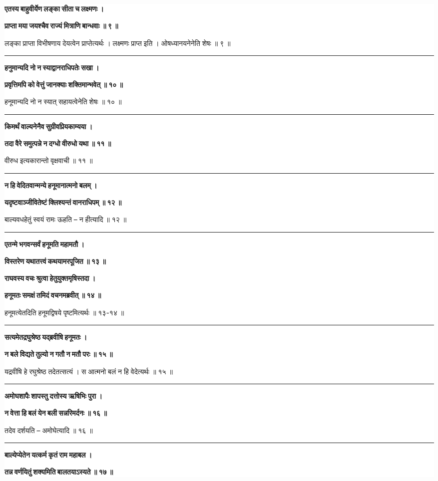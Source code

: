 **एतस्य बाहुवीर्येण लङ्का सीता च लक्ष्मणः ।**

**प्राप्ता मया जयश्चैव राज्यं मित्राणि बान्धवाः ॥ ९ ॥**

लङ्का प्राप्ता विभीषणाय देयत्वेन प्राप्तेत्यर्थः । लक्ष्मणः प्राप्त इति । ओषध्यानयनेनेति शेषः ॥ ९ ॥

****

**हनुमान्यदि नो न स्याद्वानराधिपतेः सखा ।**

**प्रवृत्तिमपि को वेत्तुं जानक्याः शक्तिमान्भवेत् ॥ १० ॥**

हनूमान्यदि नो न स्यात् सहायत्वेनेति शेषः ॥ १० ॥

****

**किमर्थं वाल्यनेनैव सुग्रीवप्रियकाम्यया ।**

**तदा वैरे समुत्पन्ने न दग्धो वीरुधो यथा ॥ ११ ॥**

वीरुध इत्यकारान्तो वृक्षवाची ॥ ११ ॥

****

**न हि वेदितवान्मन्ये हनूमानात्मनो बलम् ।**

**यदृष्टवाञ्जीवितेष्टं क्लिश्यन्तं वानराधिपम् ॥ १२ ॥**

बाल्यवधहेतुं स्वयं रामः ऊहति – न हीत्यादि ॥ १२ ॥

****

**एतन्मे भगवन्सर्वं हनूमति महामतौ ।**

**विस्तरेण यथातत्त्वं कथयामरपूजित ॥ १३ ॥**

**राघवस्य वचः श्रुत्वा हेतुयुक्तमृषिस्तदा ।**

**हनूमतः समक्षं तमिदं वचनमब्रवीत् ॥ १४ ॥**

हनूमत्येतदिति हनूमद्विषये पृष्टमित्यर्थः ॥ १३-१४ ॥

****

**सत्यमेतद्रघुश्रेष्ठ यद्ब्रवीषि हनूमतः ।**

**न बले विद्यते तुल्यो न गतौ न मतौ परः ॥ १५ ॥**

यद्रवीषि हे रघुश्रेष्ठ तदेतत्सत्यं । स आत्मनो बलं न हि वेदेत्यर्थः ॥ १५ ॥

****

**अमोघशापैः शापस्तु दत्तोस्य ऋषिभिः पुरा ।**

**न वेत्ता हि बलं येन बली सन्नरिमर्दनः ॥ १६ ॥**

तदेव दर्शयति – अमोघेत्यादि ॥ १६ ॥

****

**बाल्येप्येतेन यत्कर्म कृतं राम महाबल ।**

**तन्न वर्णयितुं शक्यमिति बालतयाऽस्यते ॥ १७ ॥**
